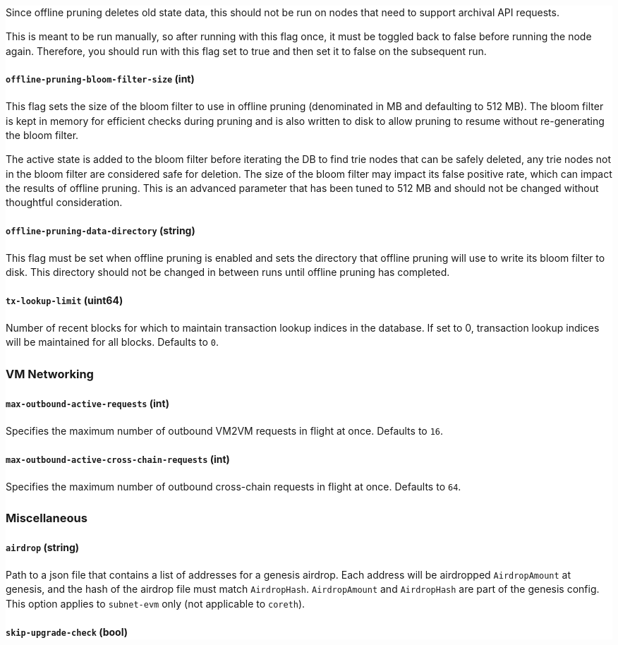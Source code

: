 Since offline pruning deletes old state data, this should not be run on nodes
that need to support archival API requests.

This is meant to be run manually, so after running with this flag once, it must
be toggled back to false before running the node again. Therefore, you should
run with this flag set to true and then set it to false on the subsequent run.

#### `offline-pruning-bloom-filter-size` (int)

This flag sets the size of the bloom filter to use in offline pruning
(denominated in MB and defaulting to 512 MB). The bloom filter is kept in memory
for efficient checks during pruning and is also written to disk to allow pruning
to resume without re-generating the bloom filter.

The active state is added to the bloom filter before iterating the DB to find
trie nodes that can be safely deleted, any trie nodes not in the bloom filter
are considered safe for deletion. The size of the bloom filter may impact its
false positive rate, which can impact the results of offline pruning. This is an
advanced parameter that has been tuned to 512 MB and should not be changed
without thoughtful consideration.

#### `offline-pruning-data-directory` (string)

This flag must be set when offline pruning is enabled and sets the directory
that offline pruning will use to write its bloom filter to disk. This directory
should not be changed in between runs until offline pruning has completed.

#### `tx-lookup-limit` (uint64)

Number of recent blocks for which to maintain transaction lookup indices in the database. If set to 0,
transaction lookup indices will be maintained for all blocks. Defaults to `0`.

### VM Networking

#### `max-outbound-active-requests` (int)

Specifies the maximum number of outbound VM2VM requests in flight at once. Defaults to `16`.

#### `max-outbound-active-cross-chain-requests` (int)

Specifies the maximum number of outbound cross-chain requests in flight at once. Defaults to `64`.

### Miscellaneous

#### `airdrop` (string)

Path to a json file that contains a list of addresses for a genesis airdrop.
Each address will be airdropped `AirdropAmount` at genesis, and the hash of the
airdrop file must match `AirdropHash`. `AirdropAmount` and `AirdropHash` are
part of the genesis config. This option applies to `subnet-evm` only (not
applicable to `coreth`).

#### `skip-upgrade-check` (bool)
